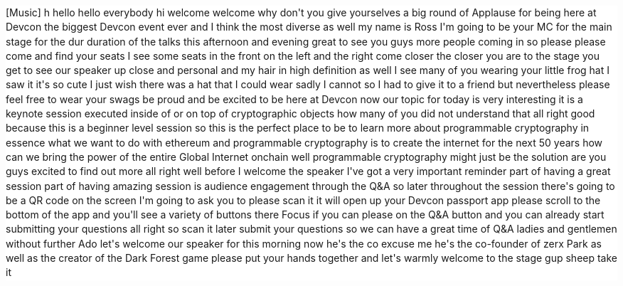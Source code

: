 [Music]
h
hello hello
everybody hi welcome welcome why don't
you give yourselves a big round of
Applause for being here at Devcon the
biggest Devcon event ever and I think
the most diverse as well my name is Ross
I'm going to be your MC for the main
stage for the dur duration of the talks
this afternoon and evening great to see
you guys more people coming in so please
please come and find your seats I see
some seats in the front on the left and
the right come closer the closer you are
to the stage you get to see our speaker
up close and personal and my hair in
high definition as well I see many of
you wearing your little frog hat I saw
it it's so cute I just wish there was a
hat that I could wear sadly I cannot so
I had to give it to a friend but
nevertheless please feel free to wear
your swags be proud and be excited to be
here at Devcon now our topic for today
is very interesting it is a keynote
session executed inside of or on top of
cryptographic objects how many of you
did not understand that all right good
because this is a beginner level session
so this is the perfect place to be to
learn more about programmable
cryptography in essence what we want to
do with ethereum and programmable
cryptography is to create the internet
for the next 50 years how can we bring
the power of the entire Global Internet
onchain well programmable cryptography
might just be the solution are you guys
excited to find out
more all right well before I welcome the
speaker I've got a very important
reminder part of having a great session
part of having amazing session is
audience engagement through the Q&amp;A so
later throughout the session there's
going to be a QR code on the screen I'm
going to ask you to please scan it it
will open up your Devcon passport app
please scroll to the bottom of the app
and you'll see a variety of buttons
there Focus if you can please on the Q&amp;A
button and you can already start
submitting your questions all right so
scan it later submit your questions so
we can have a great time of Q&amp;A ladies
and gentlemen without further Ado let's
welcome our speaker for this morning now
he's the co excuse me he's the
co-founder of zerx Park as well as the
creator of the Dark Forest game please
put your hands together and let's warmly
welcome to the stage gup
sheep take it